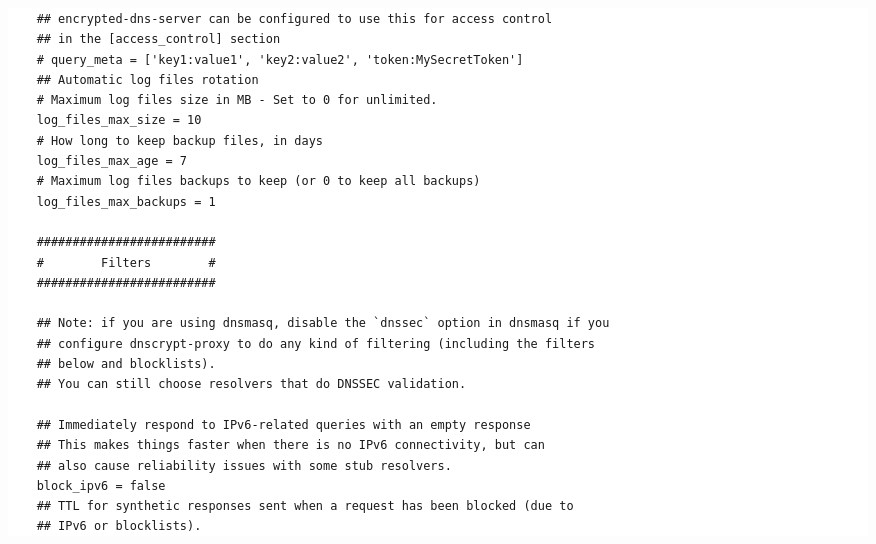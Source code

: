         ## encrypted-dns-server can be configured to use this for access control
        ## in the [access_control] section
        # query_meta = ['key1:value1', 'key2:value2', 'token:MySecretToken']
        ## Automatic log files rotation
        # Maximum log files size in MB - Set to 0 for unlimited.
        log_files_max_size = 10
        # How long to keep backup files, in days
        log_files_max_age = 7
        # Maximum log files backups to keep (or 0 to keep all backups)
        log_files_max_backups = 1

        #########################
        #        Filters        #
        #########################

        ## Note: if you are using dnsmasq, disable the `dnssec` option in dnsmasq if you
        ## configure dnscrypt-proxy to do any kind of filtering (including the filters
        ## below and blocklists).
        ## You can still choose resolvers that do DNSSEC validation.

        ## Immediately respond to IPv6-related queries with an empty response
        ## This makes things faster when there is no IPv6 connectivity, but can
        ## also cause reliability issues with some stub resolvers.
        block_ipv6 = false
        ## TTL for synthetic responses sent when a request has been blocked (due to
        ## IPv6 or blocklists).
